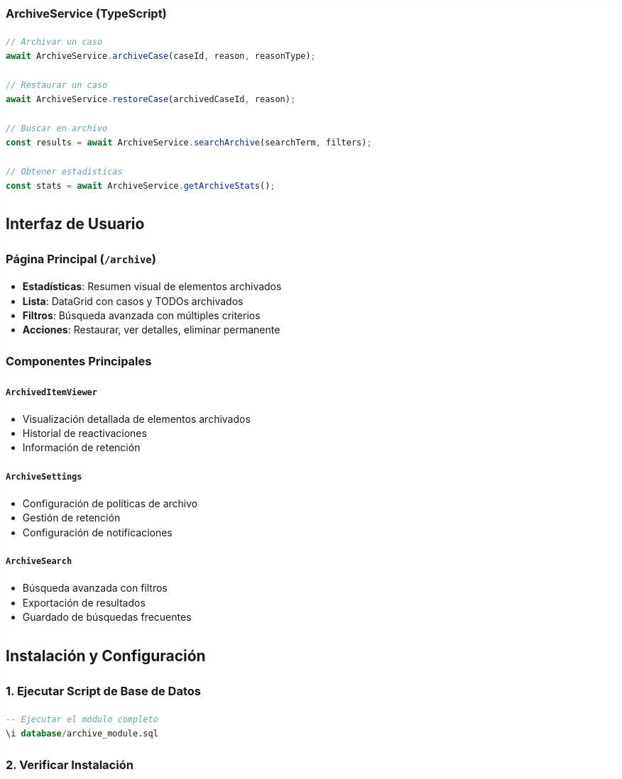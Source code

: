 ### ArchiveService (TypeScript)

```typescript
// Archivar un caso
await ArchiveService.archiveCase(caseId, reason, reasonType);

// Restaurar un caso
await ArchiveService.restoreCase(archivedCaseId, reason);

// Buscar en archivo
const results = await ArchiveService.searchArchive(searchTerm, filters);

// Obtener estadísticas
const stats = await ArchiveService.getArchiveStats();
```

## Interfaz de Usuario

### Página Principal (`/archive`)
- **Estadísticas**: Resumen visual de elementos archivados
- **Lista**: DataGrid con casos y TODOs archivados
- **Filtros**: Búsqueda avanzada con múltiples criterios
- **Acciones**: Restaurar, ver detalles, eliminar permanente

### Componentes Principales

#### `ArchivedItemViewer`
- Visualización detallada de elementos archivados
- Historial de reactivaciones
- Información de retención

#### `ArchiveSettings`
- Configuración de políticas de archivo
- Gestión de retención
- Configuración de notificaciones

#### `ArchiveSearch`
- Búsqueda avanzada con filtros
- Exportación de resultados
- Guardado de búsquedas frecuentes

## Instalación y Configuración

### 1. Ejecutar Script de Base de Datos

```sql
-- Ejecutar el módulo completo
\i database/archive_module.sql
```

### 2. Verificar Instalación
